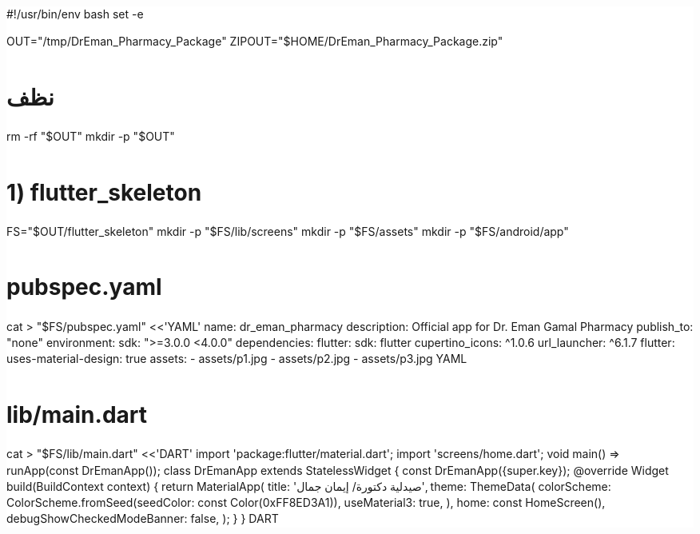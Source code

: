 #!/usr/bin/env bash
set -e

OUT="/tmp/DrEman_Pharmacy_Package"
ZIPOUT="$HOME/DrEman_Pharmacy_Package.zip"

# نظف
rm -rf "$OUT"
mkdir -p "$OUT"

# 1) flutter_skeleton
FS="$OUT/flutter_skeleton"
mkdir -p "$FS/lib/screens"
mkdir -p "$FS/assets"
mkdir -p "$FS/android/app"

# pubspec.yaml
cat > "$FS/pubspec.yaml" <<'YAML'
name: dr_eman_pharmacy
description: Official app for Dr. Eman Gamal Pharmacy
publish_to: "none"
environment:
  sdk: ">=3.0.0 <4.0.0"
dependencies:
  flutter:
    sdk: flutter
  cupertino_icons: ^1.0.6
  url_launcher: ^6.1.7
flutter:
  uses-material-design: true
  assets:
    - assets/p1.jpg
    - assets/p2.jpg
    - assets/p3.jpg
YAML

# lib/main.dart
cat > "$FS/lib/main.dart" <<'DART'
import 'package:flutter/material.dart';
import 'screens/home.dart';
void main() => runApp(const DrEmanApp());
class DrEmanApp extends StatelessWidget {
  const DrEmanApp({super.key});
  @override
  Widget build(BuildContext context) {
    return MaterialApp(
      title: 'صيدلية دكتورة/ إيمان جمال',
      theme: ThemeData(
        colorScheme: ColorScheme.fromSeed(seedColor: const Color(0xFF8ED3A1)),
        useMaterial3: true,
      ),
      home: const HomeScreen(),
      debugShowCheckedModeBanner: false,
    );
  }
}
DART
